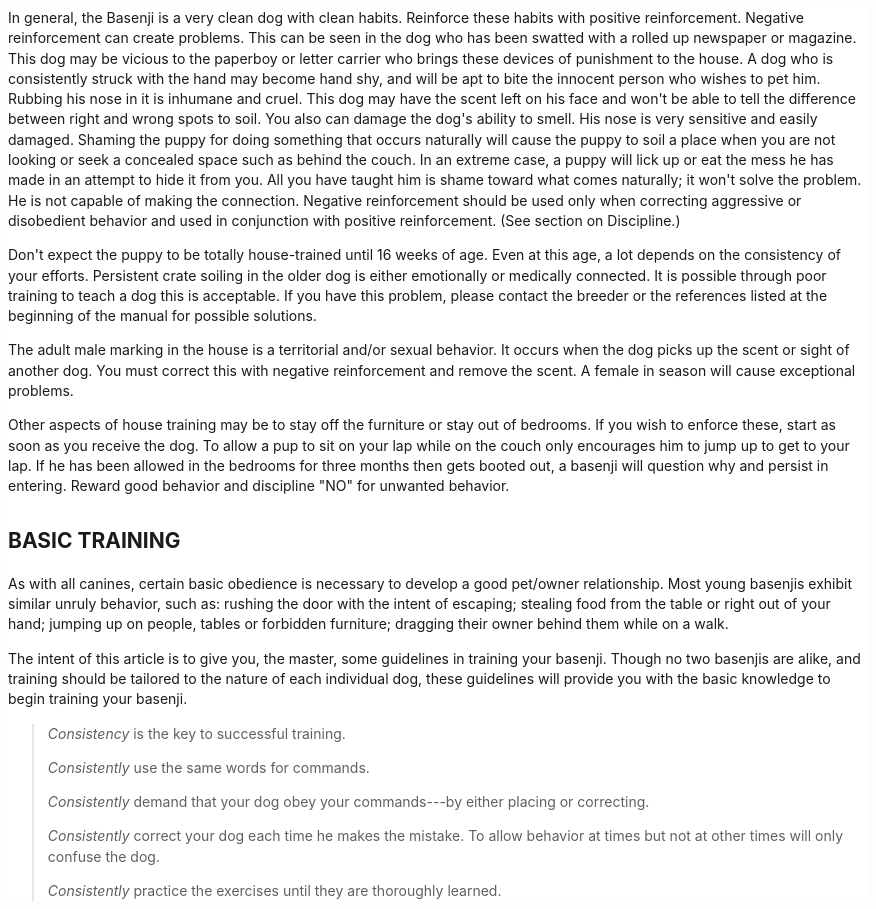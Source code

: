 In general, the Basenji is a very clean dog with clean habits. Reinforce these habits with positive reinforcement.  Negative reinforcement can create problems.  This can be seen in the dog who has been swatted with a rolled up newspaper or magazine.  This dog may be vicious to the paperboy or letter carrier who brings these devices of punishment to the house.  A dog who is consistently struck with the hand may become hand shy, and will be apt to bite the innocent person who wishes to pet him.  Rubbing his nose in it is inhumane and cruel.  This dog may have the scent left on his face and won't be able to tell the difference between right and wrong spots to soil.  You also can damage the dog's ability to smell.  His nose is very sensitive and easily damaged. Shaming the puppy for doing something that occurs naturally will cause the puppy to soil a place when you are not looking or seek a concealed space such as behind the couch.  In an extreme case, a puppy will lick up or eat the mess he has made in an attempt to hide it from you.  All you have taught him is shame toward what comes naturally; it won't solve the problem.  He is not capable of making the connection.  Negative reinforcement should be used only when correcting aggressive or disobedient behavior and used in conjunction with positive reinforcement.  (See section on Discipline.)

Don't expect the puppy to be totally house-trained until 16 weeks of age.  Even at this age, a lot depends on the consistency of your efforts. Persistent crate soiling in the older dog is either emotionally or medically connected.  It is possible through poor training to teach a dog this is acceptable.  If you have this problem, please contact the breeder or the references listed at the beginning of the manual for possible solutions.

The adult male marking in the house is a territorial and/or sexual behavior.  It occurs when the dog picks up the scent or sight of another dog. You must correct this with negative reinforcement and remove the scent.  A female in season will cause exceptional problems.

Other aspects of house training may be to stay off the furniture or stay out of bedrooms.  If you wish to enforce these, start as soon as you receive the dog.  To allow a pup to sit on your lap while on the couch only encourages him to jump up to get to your lap.  If he has been allowed in the bedrooms for three months then gets booted out, a basenji will question why and persist in entering.  Reward good behavior and discipline "NO" for unwanted behavior.


## BASIC TRAINING

As with all canines, certain basic obedience is necessary to develop a good pet/owner relationship. Most young basenjis exhibit similar unruly behavior, such as: rushing the door with the intent of escaping; stealing food from the table or right out of your hand; jumping up on people, tables or forbidden furniture; dragging their owner behind them while on a walk.

The intent of this article is to give you, the master, some guidelines in training your basenji. Though no two basenjis are alike, and training should be tailored to the nature of each individual dog, these guidelines will provide you with the basic knowledge to begin training your basenji.

> _Consistency_ is the key to successful training. 
>
> _Consistently_ use the same words for commands.
>
> _Consistently_ demand that your dog obey your commands---by either placing or correcting.
>
> _Consistently_ correct your dog each time he makes the mistake.  To allow behavior at times but not at other times will only confuse the dog.
>
> _Consistently_ practice the exercises until they are thoroughly learned.
